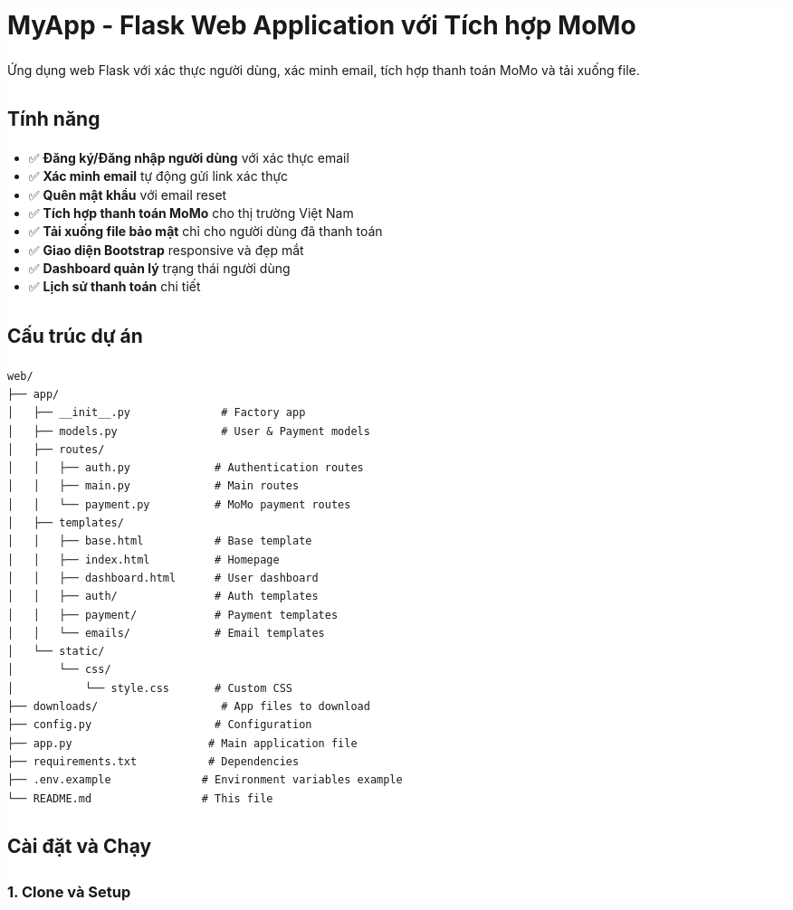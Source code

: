 # MyApp - Flask Web Application với Tích hợp MoMo

Ứng dụng web Flask với xác thực người dùng, xác minh email, tích hợp thanh toán MoMo và tải xuống file.

## Tính năng

- ✅ **Đăng ký/Đăng nhập người dùng** với xác thực email
- ✅ **Xác minh email** tự động gửi link xác thực
- ✅ **Quên mật khẩu** với email reset
- ✅ **Tích hợp thanh toán MoMo** cho thị trường Việt Nam
- ✅ **Tải xuống file bảo mật** chỉ cho người dùng đã thanh toán
- ✅ **Giao diện Bootstrap** responsive và đẹp mắt
- ✅ **Dashboard quản lý** trạng thái người dùng
- ✅ **Lịch sử thanh toán** chi tiết

## Cấu trúc dự án

```
web/
├── app/
│   ├── __init__.py              # Factory app
│   ├── models.py                # User & Payment models
│   ├── routes/
│   │   ├── auth.py             # Authentication routes
│   │   ├── main.py             # Main routes
│   │   └── payment.py          # MoMo payment routes
│   ├── templates/
│   │   ├── base.html           # Base template
│   │   ├── index.html          # Homepage
│   │   ├── dashboard.html      # User dashboard
│   │   ├── auth/               # Auth templates
│   │   ├── payment/            # Payment templates
│   │   └── emails/             # Email templates
│   └── static/
│       └── css/
│           └── style.css       # Custom CSS
├── downloads/                   # App files to download
├── config.py                   # Configuration
├── app.py                     # Main application file
├── requirements.txt           # Dependencies
├── .env.example              # Environment variables example
└── README.md                 # This file
```

## Cài đặt và Chạy

### 1. Clone và Setup
